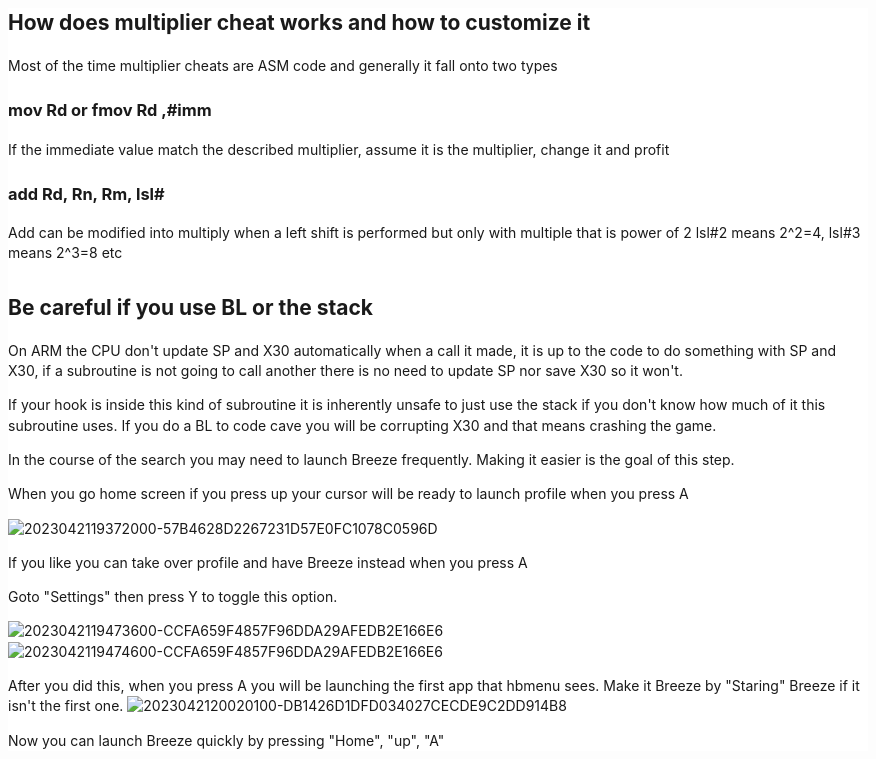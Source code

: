 ## How does multiplier cheat works and how to customize it
Most of the time multiplier cheats are ASM code and generally it fall onto two types
### mov Rd or fmov Rd ,#imm
If the immediate value match the described multiplier, assume it is the multiplier, change it and profit
### add Rd, Rn, Rm, lsl#
Add can be modified into multiply when a left shift is performed but only with multiple that is power of 2
lsl#2 means 2^2=4, lsl#3 means 2^3=8 etc

## Be careful if you use BL or the stack
On ARM the CPU don't update SP and X30 automatically when a call it made, it is up to the code to do something with SP and X30, if a subroutine is not going to call another there is no need to update SP nor save X30 so it won't. 

If your hook is inside this kind of subroutine it is inherently unsafe to just use the stack if you don't know how much of it this subroutine uses. If you do a BL to code cave you will be corrupting X30 and that means crashing the game.

In the course of the search you may need to launch Breeze frequently. Making it easier is the goal of this step. 

When you go home screen if you press up your cursor will be ready to launch profile when you press A

![2023042119372000-57B4628D2267231D57E0FC1078C0596D](https://user-images.githubusercontent.com/68505331/233627936-ec878748-9f73-4a76-a032-9f05aef448e9.jpg)

If you like you can take over profile and have Breeze instead when you press A

Goto "Settings" then press Y to toggle this option.

![2023042119473600-CCFA659F4857F96DDA29AFEDB2E166E6](https://user-images.githubusercontent.com/68505331/233628277-f84467e7-46d3-4df3-b78a-9216d560f020.jpg)
![2023042119474600-CCFA659F4857F96DDA29AFEDB2E166E6](https://user-images.githubusercontent.com/68505331/233628298-c992a98f-d54b-4d99-ad00-d9878074fe91.jpg)

After you did this, when you press A you will be launching the first app that hbmenu sees. Make it Breeze by "Staring" Breeze if it isn't the first one.
![2023042120020100-DB1426D1DFD034027CECDE9C2DD914B8](https://user-images.githubusercontent.com/68505331/233631198-795d580b-369a-47d6-be55-19db27781d98.jpg)

Now you can launch Breeze quickly by pressing "Home", "up", "A"



  















